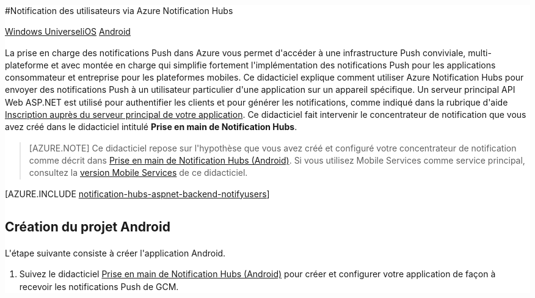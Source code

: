 ﻿<properties 
	pageTitle="Notification des utilisateurs via Azure Notification Hubs" 
	description="Découvrez comment envoyer des notifications Push sécurisées dans Azure. Exemples de code écrits en C# à l'aide de l'API .NET." 
	documentationCenter="android" 
	services="notification-hubs" 
	authors="RickSaling" 
	manager="dwrede" 
	editor=""/>

<tags 
	ms.service="notification-hubs" 
	ms.workload="mobile" 
	ms.tgt_pltfrm="" 
	ms.devlang="java" 
	ms.topic="article" 
	ms.date="11/22/2014" 
	ms.author="ricksal"/>

#Notification des utilisateurs via Azure Notification Hubs

<div class="dev-center-tutorial-selector sublanding"> 
    	<a href="/documentation/articles/notification-hubs-aspnet-backend-windows-dotnet-notify-users/" title="Windows Universal">Windows Universel</a><a href="/documentation/articles/notification-hubs-aspnet-backend-ios-notify-users/" title="iOS">iOS</a>
		<a href="/documentation/articles/notification-hubs-aspnet-backend-android-notify-users/" title="Android" class="current">Android</a>
</div>

La prise en charge des notifications Push dans Azure vous permet d'accéder à une infrastructure Push conviviale, multi-plateforme et avec montée en charge qui simplifie fortement l'implémentation des notifications Push pour les applications consommateur et entreprise pour les plateformes mobiles. Ce didacticiel explique comment utiliser Azure Notification Hubs pour envoyer des notifications Push à un utilisateur particulier d'une application sur un appareil spécifique. Un serveur principal API Web ASP.NET est utilisé pour authentifier les clients et pour générer les notifications, comme indiqué dans la rubrique d'aide [Inscription auprès du serveur principal de votre application](http://msdn.microsoft.com/library/dn743807.aspx). Ce didacticiel fait intervenir le concentrateur de notification que vous avez créé dans le didacticiel intitulé **Prise en main de Notification Hubs**.

> [AZURE.NOTE] Ce didacticiel repose sur l'hypothèse que vous avez créé et configuré votre concentrateur de notification comme décrit dans [Prise en main de Notification Hubs (Android)](notification-hubs-android-get-started.md). 
> Si vous utilisez Mobile Services comme service principal, consultez la [version Mobile Services](mobile-services-javascript-backend-android-push-notifications-app-users.md) de ce didacticiel.

[AZURE.INCLUDE [notification-hubs-aspnet-backend-notifyusers](../includes/notification-hubs-aspnet-backend-notifyusers.md)]

## Création du projet Android

L'étape suivante consiste à créer l'application Android.

1. Suivez le didacticiel [Prise en main de Notification Hubs (Android)](notification-hubs-android-get-started.md) pour créer et configurer votre application de façon à recevoir les notifications Push de GCM.


[A1]: ./media/notification-hubs-aspnet-backend-android-notify-users/android-notify-users1.PNG